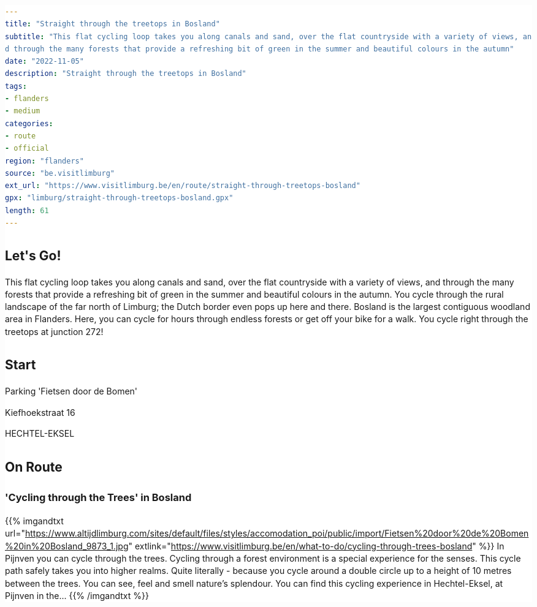 ```yaml
---
title: "Straight through the treetops in Bosland"
subtitle: "This flat cycling loop takes you along canals and sand, over the flat countryside with a variety of views, and through the many forests that provide a refreshing bit of green in the summer and beautiful colours in the autumn"
date: "2022-11-05"
description: "Straight through the treetops in Bosland"
tags:
- flanders
- medium
categories:
- route
- official
region: "flanders"
source: "be.visitlimburg"
ext_url: "https://www.visitlimburg.be/en/route/straight-through-treetops-bosland"
gpx: "limburg/straight-through-treetops-bosland.gpx"
length: 61
---
```


## Let's Go!

This flat cycling loop takes you along canals and sand, over the flat countryside with a variety of views, and through the many forests that provide a refreshing bit of green in the summer and beautiful colours in the autumn. You cycle through the rural landscape of the far north of Limburg; the Dutch border even pops up here and there. Bosland is the largest contiguous woodland area in Flanders. Here, you can cycle for hours through endless forests or get off your bike for a walk. You cycle right through the treetops at junction 272!

## Start

Parking 'Fietsen door de Bomen'

Kiefhoekstraat 16

HECHTEL-EKSEL

## On Route

### 'Cycling through the Trees' in Bosland

{{% imgandtxt url="https://www.altijdlimburg.com/sites/default/files/styles/accomodation_poi/public/import/Fietsen%20door%20de%20Bomen%20in%20Bosland_9873_1.jpg" extlink="https://www.visitlimburg.be/en/what-to-do/cycling-through-trees-bosland" %}}
In Pijnven you can cycle through the trees. Cycling through a forest environment is a special experience for the senses. This cycle path safely takes you into higher realms. Quite literally - because you cycle around a double circle up to a height of 10 metres between the trees. You can see, feel and smell nature’s splendour. You can find this cycling experience in Hechtel-Eksel, at Pijnven in the...
{{% /imgandtxt %}}
